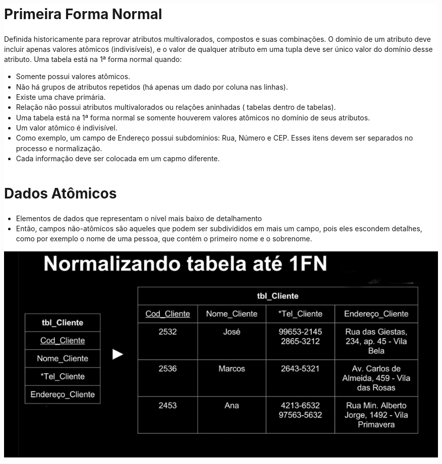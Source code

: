 # **Primeira Forma Normal**

Definida historicamente para reprovar atributos multivalorados, compostos e suas combinações.
O domínio de um atributo deve incluir apenas valores atômicos (indivisíveis), e o valor de qualquer atributo em uma tupla deve ser único valor do domínio desse atributo.
Uma tabela está na 1ª forma normal quando:
 - Somente possui valores atômicos.
 - Não há grupos de atributos repetidos (há apenas um dado por coluna nas linhas).
 - Existe uma chave primária.
 - Relação não possui atributos multivalorados ou relações aninhadas ( tabelas dentro de tabelas).
 - Uma tabela está na 1ª forma normal se somente houverem valores atômicos no domínio de seus atributos.
 - Um valor atômico é indivisível.
 - Como exemplo, um campo de Endereço possui subdomínios: Rua, Número e CEP. Esses itens devem ser separados no processo e normalização.
 - Cada informação deve ser colocada em um capmo diferente.

# **Dados Atômicos**

 - Elementos de dados que representam o nível mais baixo de detalhamento
 - Então, campos não-atômicos são aqueles que podem ser subdivididos em mais um campo, pois eles escondem detalhes, como por exemplo o nome de uma pessoa, que contém o primeiro nome e o sobrenome.


![alt text](Assets/img_normalizando_1FN.jpg)

